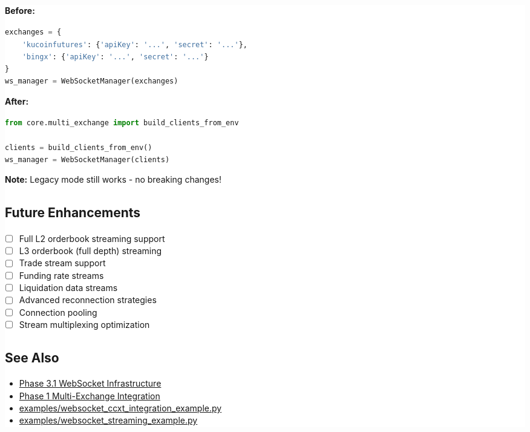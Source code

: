 **Before:**
```python
exchanges = {
    'kucoinfutures': {'apiKey': '...', 'secret': '...'},
    'bingx': {'apiKey': '...', 'secret': '...'}
}
ws_manager = WebSocketManager(exchanges)
```

**After:**
```python
from core.multi_exchange import build_clients_from_env

clients = build_clients_from_env()
ws_manager = WebSocketManager(clients)
```

**Note:** Legacy mode still works - no breaking changes!

## Future Enhancements

- [ ] Full L2 orderbook streaming support
- [ ] L3 orderbook (full depth) streaming
- [ ] Trade stream support
- [ ] Funding rate streams
- [ ] Liquidation data streams
- [ ] Advanced reconnection strategies
- [ ] Connection pooling
- [ ] Stream multiplexing optimization

## See Also

- [Phase 3.1 WebSocket Infrastructure](../PHASE3_WEBSOCKET_INFRASTRUCTURE.md)
- [Phase 1 Multi-Exchange Integration](../MULTI_EXCHANGE_INTEGRATION_SUMMARY.md)
- [examples/websocket_ccxt_integration_example.py](../examples/websocket_ccxt_integration_example.py)
- [examples/websocket_streaming_example.py](../examples/websocket_streaming_example.py)
